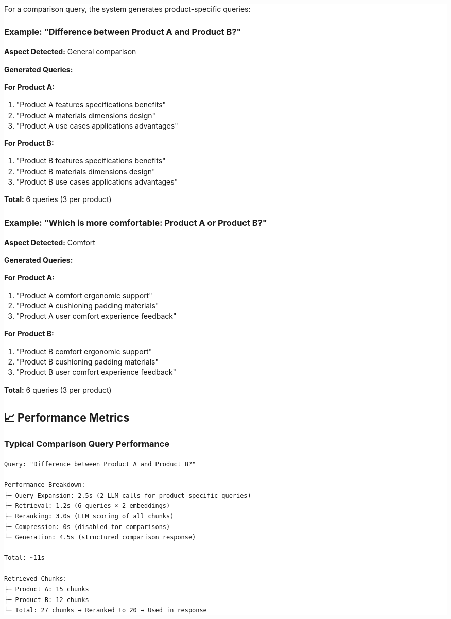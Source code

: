 For a comparison query, the system generates product-specific queries:

### Example: "Difference between Product A and Product B?"

**Aspect Detected:** General comparison

**Generated Queries:**

**For Product A:**
1. "Product A features specifications benefits"
2. "Product A materials dimensions design"
3. "Product A use cases applications advantages"

**For Product B:**
1. "Product B features specifications benefits"
2. "Product B materials dimensions design"
3. "Product B use cases applications advantages"

**Total:** 6 queries (3 per product)

### Example: "Which is more comfortable: Product A or Product B?"

**Aspect Detected:** Comfort

**Generated Queries:**

**For Product A:**
1. "Product A comfort ergonomic support"
2. "Product A cushioning padding materials"
3. "Product A user comfort experience feedback"

**For Product B:**
1. "Product B comfort ergonomic support"
2. "Product B cushioning padding materials"
3. "Product B user comfort experience feedback"

**Total:** 6 queries (3 per product)

## 📈 Performance Metrics

### Typical Comparison Query Performance

```
Query: "Difference between Product A and Product B?"

Performance Breakdown:
├─ Query Expansion: 2.5s (2 LLM calls for product-specific queries)
├─ Retrieval: 1.2s (6 queries × 2 embeddings)
├─ Reranking: 3.0s (LLM scoring of all chunks)
├─ Compression: 0s (disabled for comparisons)
└─ Generation: 4.5s (structured comparison response)

Total: ~11s

Retrieved Chunks:
├─ Product A: 15 chunks
├─ Product B: 12 chunks
└─ Total: 27 chunks → Reranked to 20 → Used in response
```
